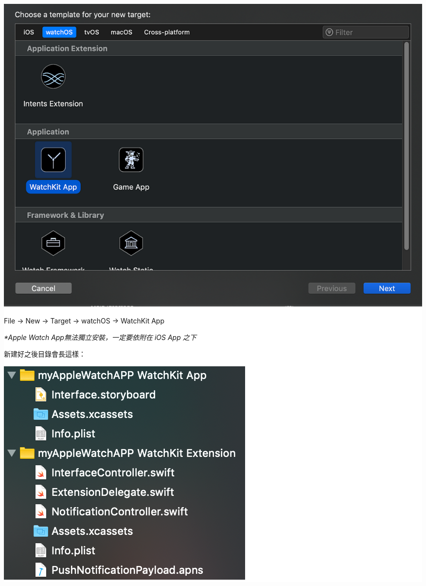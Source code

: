 ![File \-&gt; New \-&gt; Target \-&gt; watchOS \-&gt; WatchKit App](/assets/e85d77b05061/1*yxwki7mCbfJbEfsTDM683A.png)

File \-&gt; New \-&gt; Target \-&gt; watchOS \-&gt; WatchKit App

_\*Apple Watch App無法獨立安裝，一定要依附在 iOS App 之下_

新建好之後目錄會長這樣：


![](/assets/e85d77b05061/1*WIjSrYl5Hch0mGIjlNbyFQ.png)
